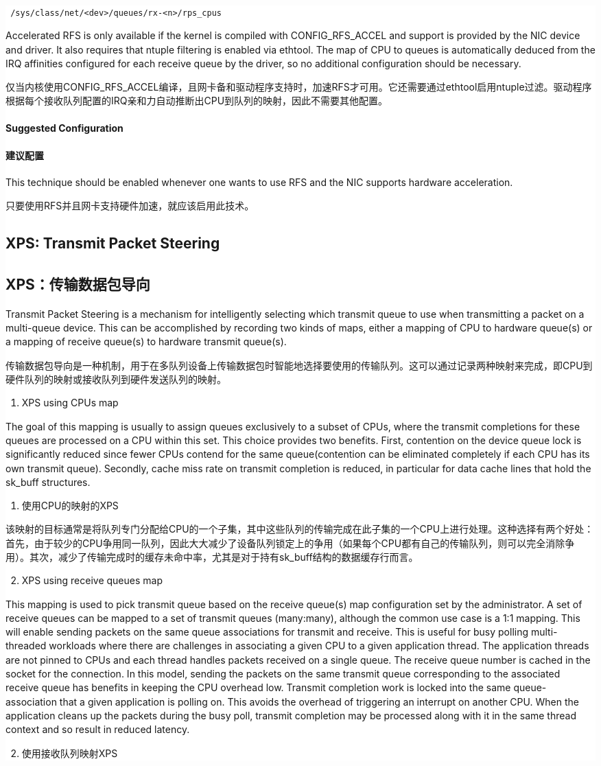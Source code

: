 ``` /sys/class/net/<dev>/queues/rx-<n>/rps_cpus```

Accelerated RFS is only available if the kernel is compiled with CONFIG_RFS_ACCEL and support is provided by the NIC device and driver. It also requires that ntuple filtering is enabled via ethtool. The map
of CPU to queues is automatically deduced from the IRQ affinities configured for each receive queue by the driver, so no additional configuration should be necessary.

仅当内核使用CONFIG_RFS_ACCEL编译，且网卡备和驱动程序支持时，加速RFS才可用。它还需要通过ethtool启用ntuple过滤。驱动程序根据每个接收队列配置的IRQ亲和力自动推断出CPU到队列的映射，因此不需要其他配置。

#### Suggested Configuration

#### 建议配置

This technique should be enabled whenever one wants to use RFS and the NIC supports hardware acceleration.

只要使用RFS并且网卡支持硬件加速，就应该启用此技术。

XPS: Transmit Packet Steering
-----------------------------

## XPS：传输数据包导向

Transmit Packet Steering is a mechanism for intelligently selecting which transmit queue to use when transmitting a packet on a multi-queue device. This can be accomplished by recording two kinds of maps, either a mapping of CPU to hardware queue(s) or a mapping of receive queue(s) to hardware transmit queue(s).

传输数据包导向是一种机制，用于在多队列设备上传输数据包时智能地选择要使用的传输队列。这可以通过记录两种映射来完成，即CPU到硬件队列的映射或接收队列到硬件发送队列的映射。

1. XPS using CPUs map

The goal of this mapping is usually to assign queues exclusively to a subset of CPUs, where the transmit completions for these queues are processed on a CPU within this set. This choice
provides two benefits. First, contention on the device queue lock is significantly reduced since fewer CPUs contend for the same queue(contention can be eliminated completely if each CPU has its own transmit queue). Secondly, cache miss rate on transmit completion is reduced, in particular for data cache lines that hold the sk_buff structures.

1. 使用CPU的映射的XPS

该映射的目标通常是将队列专门分配给CPU的一个子集，其中这些队列的传输完成在此子集的一个CPU上进行处理。这种选择有两个好处：首先，由于较少的CPU争用同一队列，因此大大减少了设备队列锁定上的争用（如果每个CPU都有自己的传输队列，则可以完全消除争用）。其次，减少了传输完成时的缓存未命中率，尤其是对于持有sk_buff结构的数据缓存行而言。

2. XPS using receive queues map

This mapping is used to pick transmit queue based on the receive queue(s) map configuration set by the administrator. A set of receive queues can be mapped to a set of transmit queues (many:many), although the common use case is a 1:1 mapping. This will enable sending packets on the same queue associations for transmit and receive. This is useful for busy polling multi-threaded workloads where there are challenges in associating a given CPU to a given application thread. The application threads are not pinned to CPUs and each thread handles packets received on a single queue. The receive queue number is cached in the socket for the connection. In this model, sending the packets on the same transmit queue corresponding to the associated receive queue has benefits in keeping the CPU overhead low. Transmit completion work is locked into the same queue-association that a given application is polling on. This avoids the overhead of triggering an interrupt on another CPU. When the application cleans up the packets during the busy poll, transmit completion may be processed along with it in the same thread context and so result in reduced latency.

2. 使用接收队列映射XPS

```